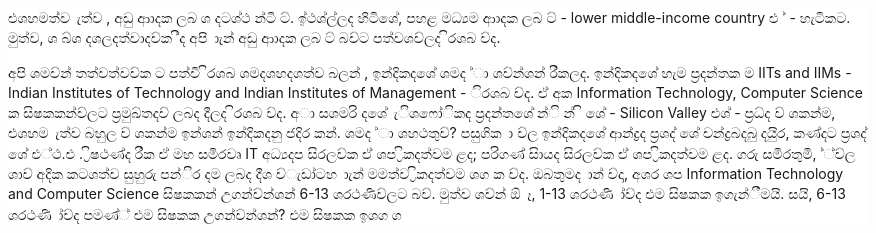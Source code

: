 එශහමත්ව ැත්ව , අඩු ආාදක ලබ ශ දටශ්ථ න්ටි ට්. ඉ්ථශ්ල්ලද හිටිශේ, පහළ මධ්‍යම ආාදක ලබ ට් - lower middle-income country එ ් - හැටිකට. මුත්ව, ශ බ්ශ දශලදත්වාදව්‍ක ි්ද අපි ාැන් අඩු ආාදක ලබ ට් බව්‍ට පත්වශව්‍ලද ිරශබ ව්‍ද.

අපි ශමව්‍න් තත්වත්වව්‍ක ට පත්වී ිරශබ ශමදශහදශත්ව බලන් , ඉන්දිකදශේ ශමද ්ා ශව්‍න්ශන් රීකලද. ඉන්දිකදශේ හැම ප්‍රදන්තක ම IITs and IIMs - Indian Institutes of Technology and Indian Institutes of Management - ිරශබ ව්‍ද. ඒ අක Information Technology, Computer Science ක සිෂකකන්ව්‍ලට ප්‍රමුඛ්‍තදව්‍ ලබද දීලද ිරශබ ව්‍ද. අා සශමරි දශේ ැිශෆෝිකද ප්‍රදන්තශේ න්ි න් ි ශේ - Silicon Valley එශ් - ප්‍රධ්‍ද ව්‍ ශකන්ම, එශහම ැත්ව බහුල ව්‍ ශකන්ම ඉන්ශන් ඉන්දිකදනු ජදිර කන්. ශමද ්ා ශහථතුව්‍? පසුගික ා ව්‍ල ඉන්දිකදශේ ආන්ද්‍රද ප්‍රශද් ශේ චන්ද්‍රබදබු දයිුර, කණ්‍දට ප්‍රශද් ශේ එ්ථ.එ . ්‍රිෂථණ්‍ද රීක ඒ මහ සමිරව්‍රු IT අධ්‍යදප සිරලව්‍ක ඒ ශප ්‍රිකදත්වම ළද; පරිගණ්‍ සිායද සිරලව්‍ක ඒ ශප ්‍රිකදත්වම ළද. ගරු සමිරතුමි, ්්ව්‍ල ශාව්‍ අදික කටශත්ව සුහුරු පන්ිර දම ලබද දීශ ව්‍ැඩා්ටහ ාැන් මමත්ව ්‍රිකදත්වම ශග ක ව්‍ද. ඔබතුමද ාන් ව්‍දා, අශර ශප Information Technology and Computer Science සිෂකකන් උගන්ව්‍න්ශන් 6-13 ශරථණිව්‍ලට බව්‍. මුත්ව ශව්‍න් ඕ ෑ, 1-13 ශරථණි ා්ව්‍ද එම සිෂකක ඉගැන්ීමයි. සයි, 6-13 ශරථණි ා්ව්‍ද පමණ්‍් එම සිෂකක උගන්ව්‍න්ශන්? එම සිෂකක ඉශග ග